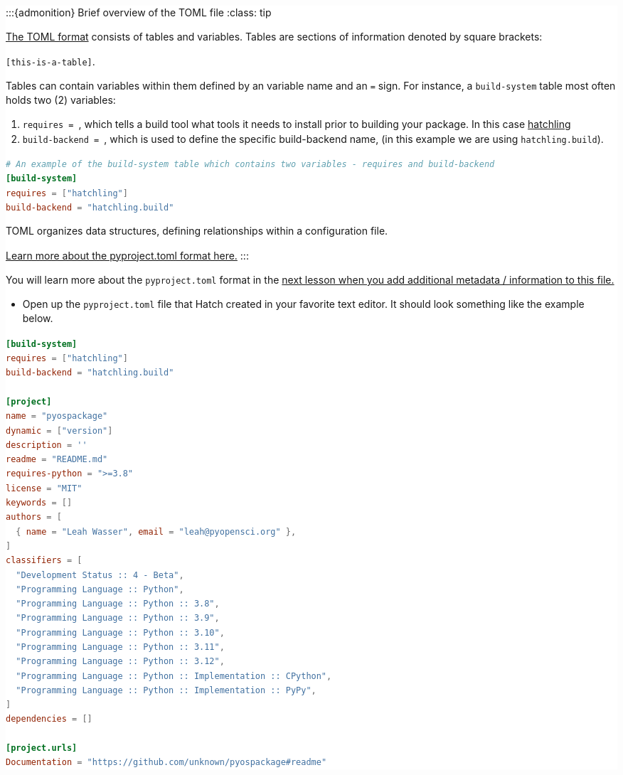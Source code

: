 :::{admonition} Brief overview of the TOML file
:class: tip

[The TOML format](https://toml.io/en/) consists of tables and variables. Tables are sections of information denoted by square brackets:

`[this-is-a-table]`.

Tables can contain variables within them defined by an variable name and an `=` sign.
For instance, a `build-system` table most often holds two (2) variables:

1. `requires = `, which tells a build tool what tools it needs to install prior to building your package. In this case
   [hatchling](https://pypi.org/project/hatchling/)
2. `build-backend = `, which is used to define the specific build-backend name, (in this example we are using `hatchling.build`).

```toml
# An example of the build-system table which contains two variables - requires and build-backend
[build-system]
requires = ["hatchling"]
build-backend = "hatchling.build"
```

TOML organizes data structures, defining relationships within a configuration
file.

[Learn more about the pyproject.toml format here.](../package-structure-code/pyproject-toml-python-package-metadata)
:::


You will learn more about the `pyproject.toml` format in the
[next lesson when you add additional metadata / information to this file.](pyproject-toml.md)

- Open up the `pyproject.toml` file that Hatch created in your favorite text editor. It should look something like the example below.


```toml
[build-system]
requires = ["hatchling"]
build-backend = "hatchling.build"

[project]
name = "pyospackage"
dynamic = ["version"]
description = ''
readme = "README.md"
requires-python = ">=3.8"
license = "MIT"
keywords = []
authors = [
  { name = "Leah Wasser", email = "leah@pyopensci.org" },
]
classifiers = [
  "Development Status :: 4 - Beta",
  "Programming Language :: Python",
  "Programming Language :: Python :: 3.8",
  "Programming Language :: Python :: 3.9",
  "Programming Language :: Python :: 3.10",
  "Programming Language :: Python :: 3.11",
  "Programming Language :: Python :: 3.12",
  "Programming Language :: Python :: Implementation :: CPython",
  "Programming Language :: Python :: Implementation :: PyPy",
]
dependencies = []

[project.urls]
Documentation = "https://github.com/unknown/pyospackage#readme"
```

[^shell-lesson]: [Carpentries shell lesson](https://swcarpentry.github.io/shell-novice/)
[^python-modules]: [Python module docs](https://docs.python.org/3/tutorial/modules.html#packages)
[^numpydoc]: [Numpy style docs](https://numpydoc.readthedocs.io/en/latest/format.html)
[^epytextdoc]: [epydoc](https://epydoc.sourceforge.net/epytext.html)